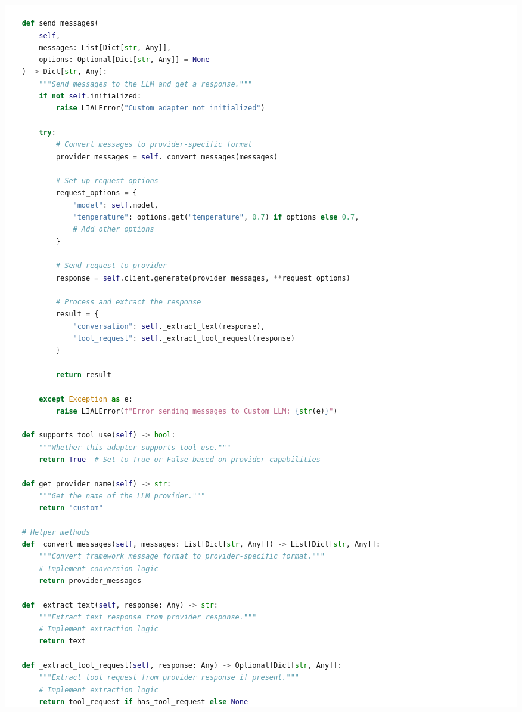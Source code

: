    ```python
               
       def send_messages(
           self, 
           messages: List[Dict[str, Any]], 
           options: Optional[Dict[str, Any]] = None
       ) -> Dict[str, Any]:
           """Send messages to the LLM and get a response."""
           if not self.initialized:
               raise LIALError("Custom adapter not initialized")
               
           try:
               # Convert messages to provider-specific format
               provider_messages = self._convert_messages(messages)
               
               # Set up request options
               request_options = {
                   "model": self.model,
                   "temperature": options.get("temperature", 0.7) if options else 0.7,
                   # Add other options
               }
               
               # Send request to provider
               response = self.client.generate(provider_messages, **request_options)
               
               # Process and extract the response
               result = {
                   "conversation": self._extract_text(response),
                   "tool_request": self._extract_tool_request(response)
               }
               
               return result
               
           except Exception as e:
               raise LIALError(f"Error sending messages to Custom LLM: {str(e)}")
       
       def supports_tool_use(self) -> bool:
           """Whether this adapter supports tool use."""
           return True  # Set to True or False based on provider capabilities
           
       def get_provider_name(self) -> str:
           """Get the name of the LLM provider."""
           return "custom"
           
       # Helper methods
       def _convert_messages(self, messages: List[Dict[str, Any]]) -> List[Dict[str, Any]]:
           """Convert framework message format to provider-specific format."""
           # Implement conversion logic
           return provider_messages
           
       def _extract_text(self, response: Any) -> str:
           """Extract text response from provider response."""
           # Implement extraction logic
           return text
           
       def _extract_tool_request(self, response: Any) -> Optional[Dict[str, Any]]:
           """Extract tool request from provider response if present."""
           # Implement extraction logic
           return tool_request if has_tool_request else None
   ```
